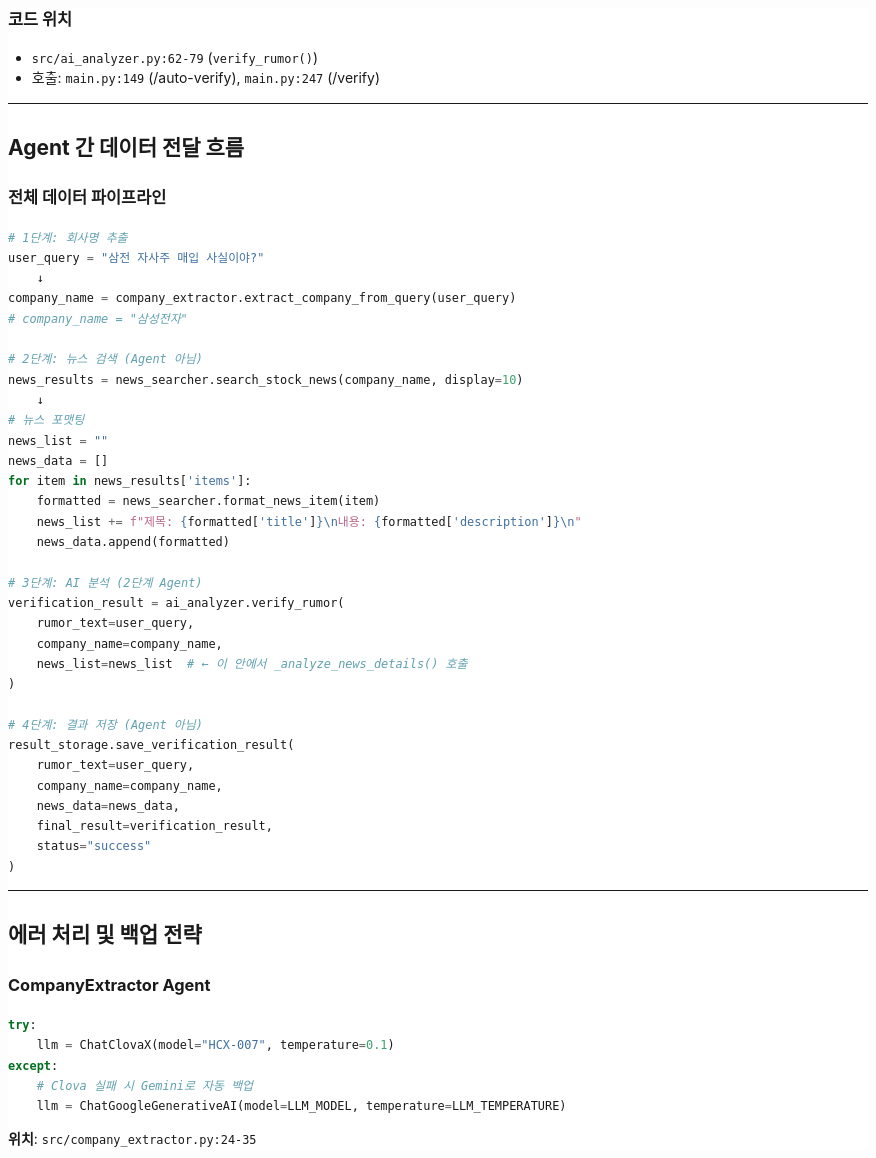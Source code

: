 ### 코드 위치
- `src/ai_analyzer.py:62-79` (`verify_rumor()`)
- 호출: `main.py:149` (/auto-verify), `main.py:247` (/verify)

---

## Agent 간 데이터 전달 흐름

### 전체 데이터 파이프라인

```python
# 1단계: 회사명 추출
user_query = "삼전 자사주 매입 사실이야?"
    ↓
company_name = company_extractor.extract_company_from_query(user_query)
# company_name = "삼성전자"

# 2단계: 뉴스 검색 (Agent 아님)
news_results = news_searcher.search_stock_news(company_name, display=10)
    ↓
# 뉴스 포맷팅
news_list = ""
news_data = []
for item in news_results['items']:
    formatted = news_searcher.format_news_item(item)
    news_list += f"제목: {formatted['title']}\n내용: {formatted['description']}\n"
    news_data.append(formatted)

# 3단계: AI 분석 (2단계 Agent)
verification_result = ai_analyzer.verify_rumor(
    rumor_text=user_query,
    company_name=company_name,
    news_list=news_list  # ← 이 안에서 _analyze_news_details() 호출
)

# 4단계: 결과 저장 (Agent 아님)
result_storage.save_verification_result(
    rumor_text=user_query,
    company_name=company_name,
    news_data=news_data,
    final_result=verification_result,
    status="success"
)
```

---

## 에러 처리 및 백업 전략

### CompanyExtractor Agent
```python
try:
    llm = ChatClovaX(model="HCX-007", temperature=0.1)
except:
    # Clova 실패 시 Gemini로 자동 백업
    llm = ChatGoogleGenerativeAI(model=LLM_MODEL, temperature=LLM_TEMPERATURE)
```
**위치**: `src/company_extractor.py:24-35`
